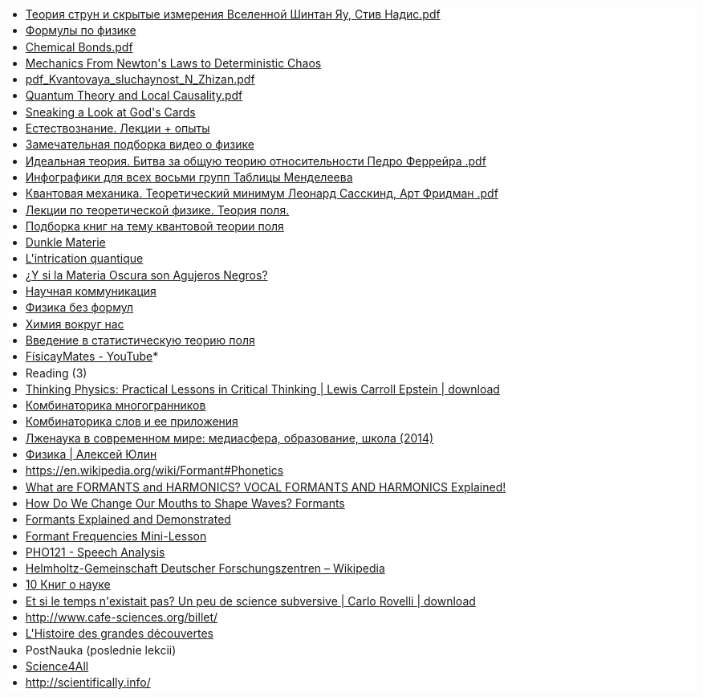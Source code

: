 * [Теория струн и скрытые измерения Вселенной Шинтан Яу, Стив Надис.pdf](https://vk.com/doc44301783_469794095?hash=896f85500f680ab364&dl=a375d8ebfbcfa1f520)
* [Формулы по физике](https://vk.com/wall-124609314_107901)
* [Chemical Bonds.pdf](https://vk.com/doc348852382_483864869?hash=4bf1e77f5dd8142e84&dl=e5211883de009d3594)
* [Mechanics From Newton's Laws to Deterministic Chaos](https://vk.com/doc348852382_479356387?hash=136e73a7fbc1848b8f&dl=8b9251c4210fb4e48b)
* [pdf_Kvantovaya_sluchaynost_N_Zhizan.pdf](https://vk.com/doc30601958_482923237?hash=5f3ed15b7b7469980d&dl=87d91c1bd82a1bafb1)
* [Quantum Theory and Local Causality.pdf](https://vk.com/doc348852382_479356388?hash=fb005c0c10e1b94fb4&dl=3ffe94a81d8c944d8e)
* [Sneaking a Look at God's Cards](https://vk.com/doc348852382_464088057?hash=3bef9fb33012ddfa9b&dl=fc8e6ef3e0dea47fa7)
* [Естествознание. Лекции + опыты](https://vk.com/wall-42072344_169933)
* [Замечательная подборка видео о физике](https://vk.com/wall-36047336_92793)
* [Идеальная теория. Битва за общую теорию относительности Педро Феррейра .pdf](https://vk.com/doc44301783_469794071?hash=bb1c2128b154aa930f&dl=2a407936766f2e1675)
* [Инфoгpaфики для вcex вocьми гpyпп Taблицы Meндeлeeвa](https://vk.com/wall-37160097_415345)
* [Квантовая механика. Теоретический минимум Леонард Сасскинд, Арт Фридман .pdf](https://vk.com/doc44301783_469794076?hash=b540f897c03e07b80d&dl=092000c55ff0ee44d8)
* [Лекции по теоретической физике. Теория поля.](https://vk.com/wall-51126445_29789)
* [Подборка книг на тему квантовой теории поля](https://vk.com/wall-8404416_13670)
* [Dunkle Materie](https://www.youtube.com/watch?v=DmWV7Zovct8&list=PLVWtXi_Jrj_1wYbAM0eSA9YjEw_nBIaWv&index=1)
* [L'intrication quantique](https://www.youtube.com/watch?v=5R6k2mEacZo&list=PLVWtXi_Jrj_1wYbAM0eSA9YjEw_nBIaWv&index=3)
* [¿Y si la Materia Oscura son Agujeros Negros?](https://www.youtube.com/watch?v=uBFKXLxKMDY&list=WL&index=333)
* [Научная коммуникация](http://lektorium.tv/nauchnaya-kommunikatsiya)
* [Физика без формул](http://lektorium.tv/fizika-bez-formul)
* [Химия вокруг нас](http://lektorium.tv/chemistry)
* [Введение в статистическую теорию поля](https://www.youtube.com/watch?v=brfyf4RLwr0&list=PL-_cKNuVAYAVixq6J3GadyVWo5RyaIyR6)
* [FísicayMates - YouTube](https://www.youtube.com/channel/UCfgu_JqiVTJwEMDPrZmhHgA)* 
* Reading (3)
* [Thinking Physics: Practical Lessons in Critical Thinking | Lewis Carroll Epstein | download](https://b-ok.cc/book/2221360/f48e56)
* [Комбинаторика многогранников](https://www.youtube.com/watch?v=R0p0V5RKsp4&list=PL-_cKNuVAYAW2nwKFmoSkadyUifPSbNBA)
* [Комбинаторика слов и ее приложения](https://www.youtube.com/watch?v=jmowTApRhR0&list=PL-_cKNuVAYAVilQvx3sQ4oLFlmh9b59I8)
* [Лженаука в современном мире: медиасфера, образование, школа (2014)](https://www.youtube.com/watch?v=BdFYQWYMckw&list=PL-_cKNuVAYAUiqXZTH1tJ0afA5d3D6kBj)
* [Физика | Алексей Юлин](https://www.youtube.com/watch?v=3Q62LEsbHHc&list=PL-_cKNuVAYAU-lBQdpBaYyLP-4_BGfiC7)
* https://en.wikipedia.org/wiki/Formant#Phonetics
* [What are FORMANTS and HARMONICS? VOCAL FORMANTS AND HARMONICS Explained!](https://www.youtube.com/watch?v=D3dFSJ4Hzbs)
* [How Do We Change Our Mouths to Shape Waves? Formants](https://www.youtube.com/watch?v=jl4zGRSYqkE)
* [Formants Explained and Demonstrated](https://www.youtube.com/watch?v=jpbFnsusfp0)
* [Formant Frequencies Mini-Lesson](https://www.youtube.com/watch?v=rtgKpKJYFNc)
* [PHO121 - Speech Analysis](https://www.youtube.com/watch?v=MyNrmiJQ4dI)
* [Helmholtz-Gemeinschaft Deutscher Forschungszentren – Wikipedia](https://de.wikipedia.org/wiki/Helmholtz-Gemeinschaft_Deutscher_Forschungszentren)
* [10 Книг о науке](https://vk.com/@bestbooks-10-knig-o-nauke-napisannyh-dostupnym-yazykom)
* [Et si le temps n'existait pas? Un peu de science subversive | Carlo Rovelli | download](http://b-ok.cc/book/1304793/deaf96)
* http://www.cafe-sciences.org/billet/
* [L'Histoire des grandes découvertes](https://vk.com/doc448658071_452985458?hash=035e082a2a76dc23ab&dl=f0bb85ac30bb948220)
* PostNauka (poslednie lekcii)
* [Science4All](https://www.youtube.com/channel/UC0NCbj8CxzeCGIF6sODJ-7A)
* http://scientifically.info/